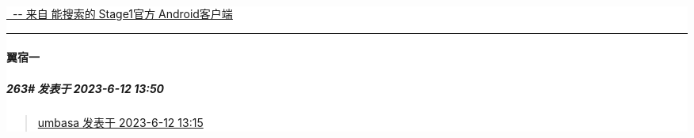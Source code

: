 [  -- 来自 能搜索的 Stage1官方 Android客户端](https://www.coolapk.com/apk/140634)

*****

####  翼宿一  
##### 263#       发表于 2023-6-12 13:50

<blockquote><a href="httphttps://bbs.saraba1st.com/2b/forum.php?mod=redirect&amp;goto=findpost&amp;pid=61249014&amp;ptid=2139558" target="_blank">umbasa 发表于 2023-6-12 13:15</a>


